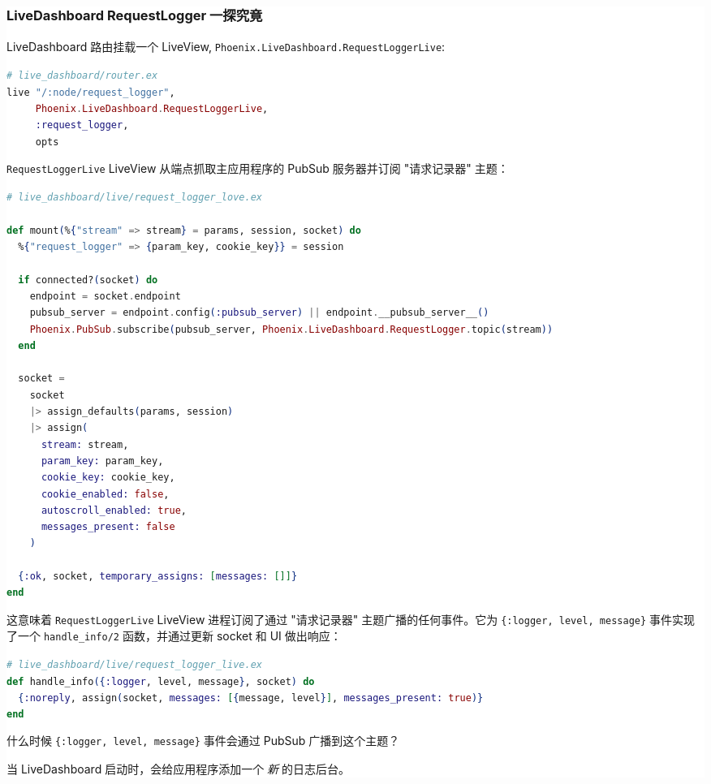 ### LiveDashboard RequestLogger 一探究竟

LiveDashboard 路由挂载一个 LiveView, `Phoenix.LiveDashboard.RequestLoggerLive`:

```elixir
# live_dashboard/router.ex
live "/:node/request_logger",
     Phoenix.LiveDashboard.RequestLoggerLive,
     :request_logger,
     opts
```

`RequestLoggerLive` LiveView 从端点抓取主应用程序的 PubSub 服务器并订阅 "请求记录器" 主题：

```elixir
# live_dashboard/live/request_logger_love.ex

def mount(%{"stream" => stream} = params, session, socket) do
  %{"request_logger" => {param_key, cookie_key}} = session

  if connected?(socket) do
    endpoint = socket.endpoint
    pubsub_server = endpoint.config(:pubsub_server) || endpoint.__pubsub_server__()
    Phoenix.PubSub.subscribe(pubsub_server, Phoenix.LiveDashboard.RequestLogger.topic(stream))
  end

  socket =
    socket
    |> assign_defaults(params, session)
    |> assign(
      stream: stream,
      param_key: param_key,
      cookie_key: cookie_key,
      cookie_enabled: false,
      autoscroll_enabled: true,
      messages_present: false
    )

  {:ok, socket, temporary_assigns: [messages: []]}
end
```

这意味着 `RequestLoggerLive` LiveView 进程订阅了通过 "请求记录器" 主题广播的任何事件。它为 `{:logger, level, message}` 事件实现了一个 `handle_info/2` 函数，并通过更新 socket 和 UI 做出响应：

```elixir
# live_dashboard/live/request_logger_live.ex
def handle_info({:logger, level, message}, socket) do
  {:noreply, assign(socket, messages: [{message, level}], messages_present: true)}
end
```

什么时候 `{:logger, level, message}` 事件会通过 PubSub 广播到这个主题？

当 LiveDashboard 启动时，会给应用程序添加一个 _新_ 的日志后台。
